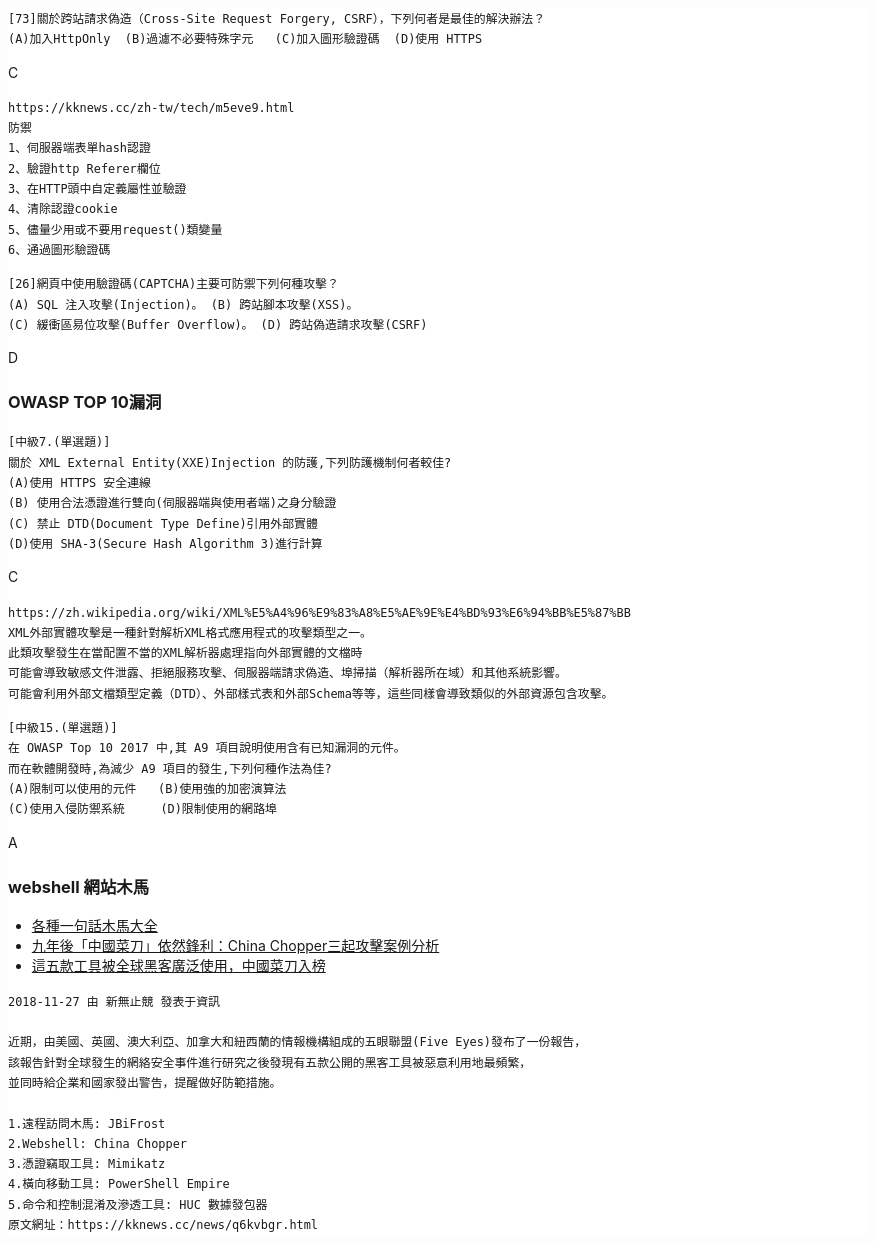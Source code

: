 ```
[73]關於跨站請求偽造（Cross-Site Request Forgery, CSRF），下列何者是最佳的解決辦法？ 
(A)加入HttpOnly  (B)過濾不必要特殊字元   (C)加入圖形驗證碼  (D)使用 HTTPS
```
C
```
https://kknews.cc/zh-tw/tech/m5eve9.html
防禦
1、伺服器端表單hash認證
2、驗證http Referer欄位
3、在HTTP頭中自定義屬性並驗證
4、清除認證cookie
5、儘量少用或不要用request()類變量
6、通過圖形驗證碼
```
```
[26]網頁中使用驗證碼(CAPTCHA)主要可防禦下列何種攻擊？ 
(A) SQL 注入攻擊(Injection)。 (B) 跨站腳本攻擊(XSS)。 
(C) 緩衝區易位攻擊(Buffer Overflow)。 (D) 跨站偽造請求攻擊(CSRF)
```
D
### OWASP TOP 10漏洞
```
[中級7.(單選題)] 
關於 XML External Entity(XXE)Injection 的防護,下列防護機制何者較佳?
(A)使用 HTTPS 安全連線
(B) 使用合法憑證進行雙向(伺服器端與使用者端)之身分驗證
(C) 禁止 DTD(Document Type Define)引用外部實體
(D)使用 SHA-3(Secure Hash Algorithm 3)進行計算
```
C
```
https://zh.wikipedia.org/wiki/XML%E5%A4%96%E9%83%A8%E5%AE%9E%E4%BD%93%E6%94%BB%E5%87%BB
XML外部實體攻擊是一種針對解析XML格式應用程式的攻擊類型之一。
此類攻擊發生在當配置不當的XML解析器處理指向外部實體的文檔時
可能會導致敏感文件泄露、拒絕服務攻擊、伺服器端請求偽造、埠掃描（解析器所在域）和其他系統影響。
可能會利用外部文檔類型定義（DTD）、外部樣式表和外部Schema等等，這些同樣會導致類似的外部資源包含攻擊。
```
```
[中級15.(單選題)]  
在 OWASP Top 10 2017 中,其 A9 項目說明使用含有已知漏洞的元件。
而在軟體開發時,為減少 A9 項目的發生,下列何種作法為佳?
(A)限制可以使用的元件   (B)使用強的加密演算法
(C)使用入侵防禦系統     (D)限制使用的網路埠
```
A
### webshell 網站木馬
- [各種一句話木馬大全](https://www.itread01.com/content/1543491724.html)
- [九年後「中國菜刀」依然鋒利：China Chopper三起攻擊案例分析](https://kknews.cc/zh-tw/news/kl4gj5q.html)
- [這五款工具被全球黑客廣泛使用，中國菜刀入榜](https://kknews.cc/zh-tw/news/kl4gj5q.html)
```
2018-11-27 由 新無止競 發表于資訊

近期，由美國、英國、澳大利亞、加拿大和紐西蘭的情報機構組成的五眼聯盟(Five Eyes)發布了一份報告，
該報告針對全球發生的網絡安全事件進行研究之後發現有五款公開的黑客工具被惡意利用地最頻繁，
並同時給企業和國家發出警告，提醒做好防範措施。

1.遠程訪問木馬: JBiFrost
2.Webshell: China Chopper
3.憑證竊取工具: Mimikatz
4.橫向移動工具: PowerShell Empire
5.命令和控制混淆及滲透工具: HUC 數據發包器
原文網址：https://kknews.cc/news/q6kvbgr.html
```
